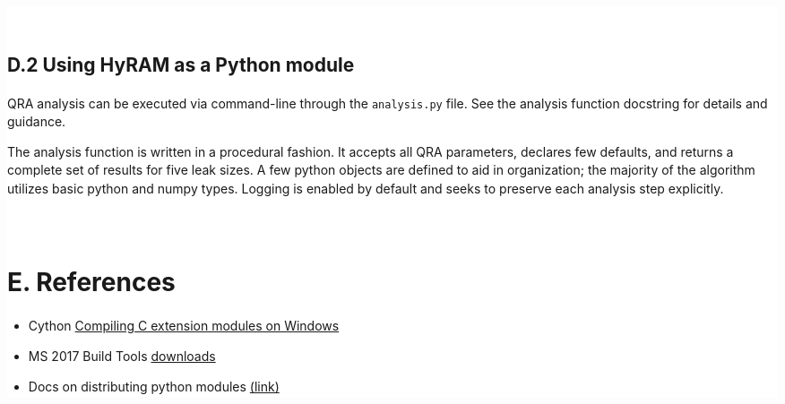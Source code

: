 
<a name="py-usage-py">&nbsp;</a>
## D.2 Using HyRAM as a Python module
QRA analysis can be executed via command-line through the `analysis.py` file.
See the analysis function docstring for details and guidance.

The analysis function is written in a procedural fashion.
It accepts all QRA parameters, declares few defaults, and returns a complete set of results for five leak sizes.
A few python objects are defined to aid in organization; the majority of the algorithm utilizes basic python and numpy types.
Logging is enabled by default and seeks to preserve each analysis step explicitly.



<a name="refs">&nbsp;</a>
# E. References

* Cython [Compiling C extension modules on Windows](https://github.com/cython/cython/wiki/CythonExtensionsOnWindows)

* MS 2017 Build Tools [downloads](https://visualstudio.microsoft.com/downloads/#build-tools-for-visual-studio-2017)

* Docs on distributing python modules [(link)](https://docs.python.org/3/distutils/index.html#distutils-index)
